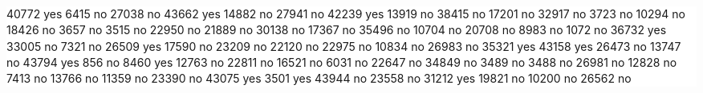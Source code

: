 40772	yes
6415	no
27038	no
43662	yes
14882	no
27941	no
42239	yes
13919	no
38415	no
17201	no
32917	no
3723	no
10294	no
18426	no
3657	no
3515	no
22950	no
21889	no
30138	no
17367	no
35496	no
10704	no
20708	no
8983	no
1072	no
36732	yes
33005	no
7321	no
26509	yes
17590	no
23209	no
22120	no
22975	no
10834	no
26983	no
35321	yes
43158	yes
26473	no
13747	no
43794	yes
856	no
8460	yes
12763	no
22811	no
16521	no
6031	no
22647	no
34849	no
3489	no
3488	no
26981	no
12828	no
7413	no
13766	no
11359	no
23390	no
43075	yes
3501	yes
43944	no
23558	no
31212	yes
19821	no
10200	no
26562	no